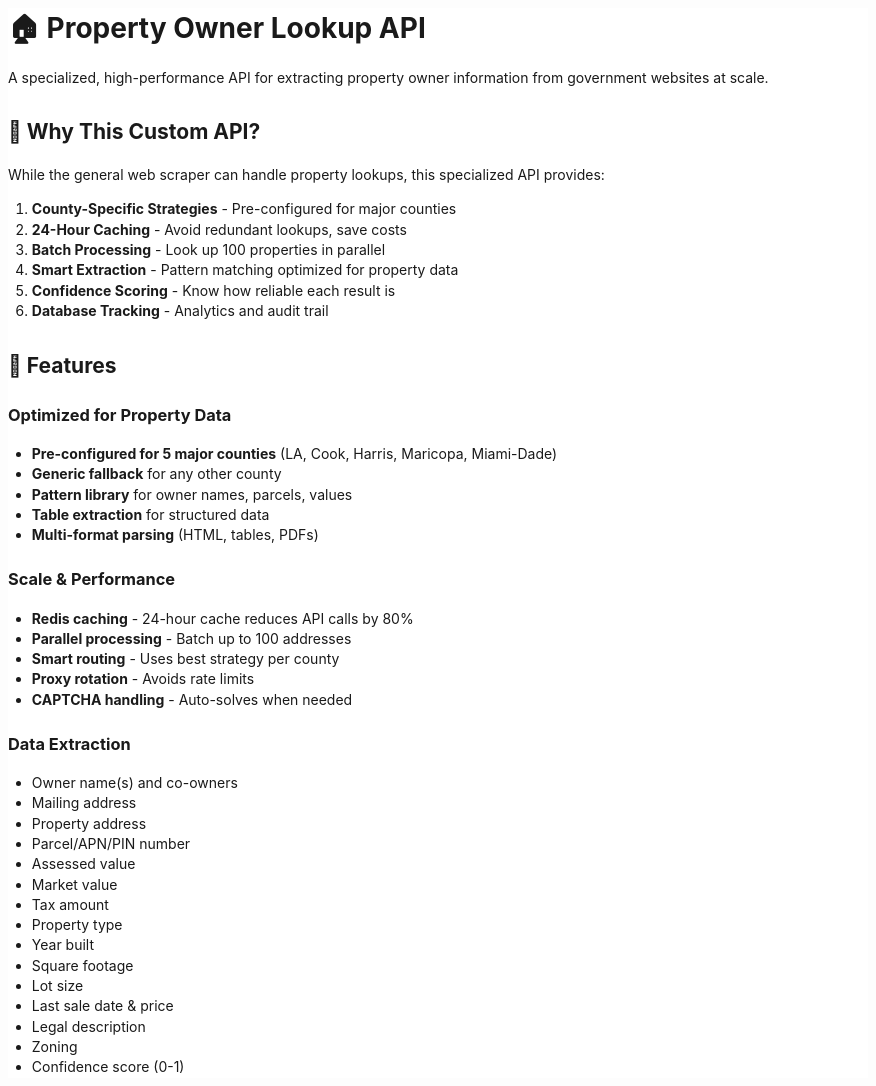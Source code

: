 # 🏠 Property Owner Lookup API

A specialized, high-performance API for extracting property owner information from government websites at scale.

## 🎯 Why This Custom API?

While the general web scraper can handle property lookups, this specialized API provides:

1. **County-Specific Strategies** - Pre-configured for major counties
2. **24-Hour Caching** - Avoid redundant lookups, save costs
3. **Batch Processing** - Look up 100 properties in parallel
4. **Smart Extraction** - Pattern matching optimized for property data
5. **Confidence Scoring** - Know how reliable each result is
6. **Database Tracking** - Analytics and audit trail

## 🚀 Features

### Optimized for Property Data
- **Pre-configured for 5 major counties** (LA, Cook, Harris, Maricopa, Miami-Dade)
- **Generic fallback** for any other county
- **Pattern library** for owner names, parcels, values
- **Table extraction** for structured data
- **Multi-format parsing** (HTML, tables, PDFs)

### Scale & Performance
- **Redis caching** - 24-hour cache reduces API calls by 80%
- **Parallel processing** - Batch up to 100 addresses
- **Smart routing** - Uses best strategy per county
- **Proxy rotation** - Avoids rate limits
- **CAPTCHA handling** - Auto-solves when needed

### Data Extraction
- Owner name(s) and co-owners
- Mailing address
- Property address  
- Parcel/APN/PIN number
- Assessed value
- Market value
- Tax amount
- Property type
- Year built
- Square footage
- Lot size
- Last sale date & price
- Legal description
- Zoning
- Confidence score (0-1)
